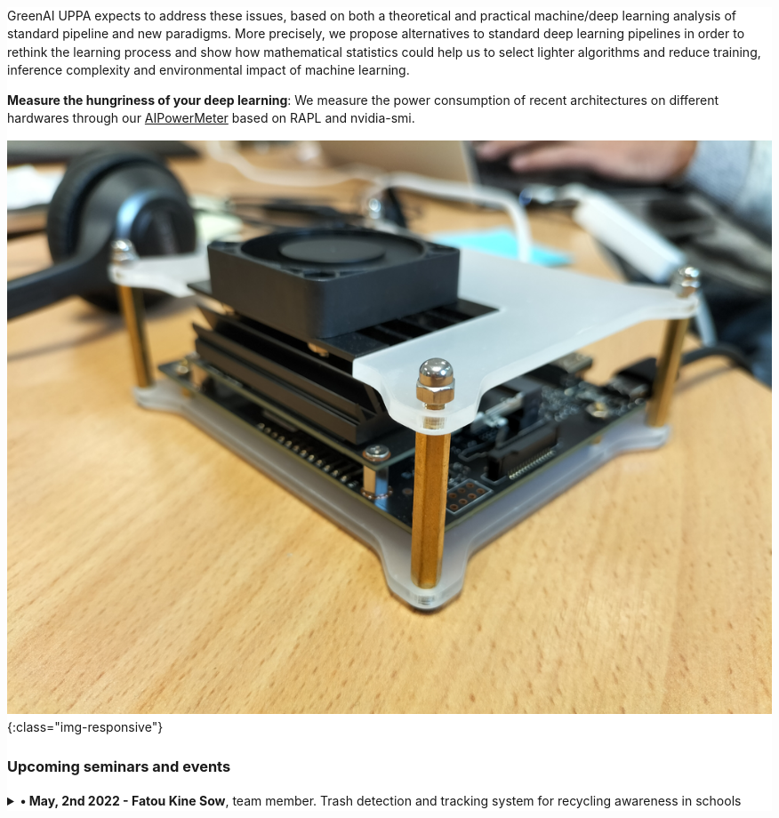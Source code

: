  GreenAI UPPA expects to address these issues, based on both a theoretical and practical machine/deep learning analysis of standard pipeline and new paradigms. More precisely, we propose alternatives to standard deep learning pipelines in order to rethink the learning process and show how mathematical statistics could help us to select lighter algorithms and reduce training, inference complexity and environmental impact of machine learning.

**Measure the hungriness of your deep learning**: We measure the power consumption of recent architectures on different hardwares through our [AIPowerMeter](https://github.com/GreenAI-Uppa/deep_learning_power_measure) based on RAPL and nvidia-smi. 

![jetson](/images/jetson.jpg){:class="img-responsive"}

### Upcoming seminars and events


<details><summary style="cursor: pointer">
    <b>&#8226; May, 2nd 2022 - Fatou Kine Sow</b>, team member.
    Trash detection and tracking system  for recycling awareness in schools
  </summary></details> 
